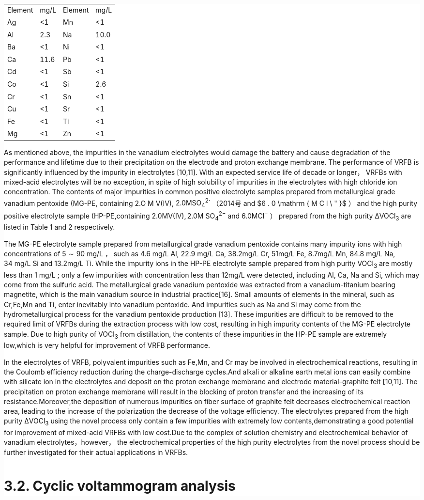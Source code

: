 <html><body><table><tr><td>Element</td><td>mg/L</td><td>Element</td><td>mg/L</td></tr><tr><td>Ag</td><td><1</td><td>Mn</td><td><1</td></tr><tr><td>Al</td><td>2.3</td><td>Na</td><td>10.0</td></tr><tr><td>Ba</td><td><1</td><td>Ni</td><td><1</td></tr><tr><td>Ca</td><td>11.6</td><td>Pb</td><td><1</td></tr><tr><td>Cd</td><td><1</td><td>Sb</td><td><1</td></tr><tr><td>Co</td><td><1</td><td>Si</td><td>2.6</td></tr><tr><td>Cr</td><td><1</td><td>Sn</td><td><1</td></tr><tr><td>Cu</td><td><1</td><td>Sr</td><td><1</td></tr><tr><td>Fe</td><td><1</td><td>Ti</td><td><1</td></tr><tr><td>Mg</td><td><1</td><td>Zn</td><td><1</td></tr></table></body></html>

As mentioned above, the impurities in the vanadium electrolytes would damage the battery and cause degradation of the performance and lifetime due to their precipitation on the electrode and proton exchange membrane. The performance of VRFB is significantly influenced by the impurity in electrolytes [10,11]. With an expected service life of decade or longer， VRFBs with mixed-acid electrolytes will be no exception, in spite of high solubility of impurities in the electrolytes with high chloride ion concentration. The contents of major impurities in common positive electrolyte samples prepared from metallurgical grade vanadium pentoxide (MG-PE, containing 2.O M V(IV), $2 . 0 \mathrm { M } \mathrm { S O } _ { 4 } ^ { 2 \cdot }$ （2014号 and $6 . 0 \mathrm { M C l \ " }$ ） and the high purity positive electrolyte sample (HP-PE,containing $2 . 0 \mathrm { M } \mathrm { V } ( \mathrm { I V } ) , 2 . 0 \mathrm { M }$ ${ \mathrm { S O } _ { 4 } } ^ { 2 - }$ and $6 . 0 \mathrm { M C l ^ { - } }$ ） prepared from the high purity $\mathrm { \Delta V O C l } _ { 3 }$ are listed in Table 1 and 2 respectively.

The MG-PE electrolyte sample prepared from metallurgical grade vanadium pentoxide contains many impurity ions with high concentrations of $5 { \sim } 9 0 ~ \mathrm { m g / L }$ ， such as $4 . 6 ~ \mathrm { m g / L }$ Al, $2 2 . 9 ~ \mathrm { m g / L }$ Ca, $3 8 . 2 \mathrm { m g / L }$ Cr, $5 1 \mathrm { m g / L }$ Fe, $8 . 7 \mathrm { m g / L }$ Mn, $8 4 . 8 ~ \mathrm { m g / L }$ Na, $3 4 ~ \mathrm { m g / L }$ Si and $1 3 . 2 \mathrm { m g / L }$ Ti. While the impurity ions in the HP-PE electrolyte sample prepared from high purity $\mathsf { V O C l } _ { 3 }$ are mostly less than 1 $\mathrm { m g / L }$ ; only a few impurities with concentration less than $1 2 { \mathrm { m g / L } }$ were detected, including Al, Ca, Na and Si, which may come from the sulfuric acid. The metallurgical grade vanadium pentoxide was extracted from a vanadium-titanium bearing magnetite, which is the main vanadium source in industrial practice[16]. Small amounts of elements in the mineral, such as Cr,Fe,Mn and Ti, enter inevitably into vanadium pentoxide. And impurities such as Na and Si may come from the hydrometallurgical process for the vanadium pentoxide production [13]. These impurities are difficult to be removed to the required limit of VRFBs during the extraction process with low cost, resulting in high impurity contents of the MG-PE electrolyte sample. Due to high purity of $\mathsf { V O C l } _ { 3 }$ from distillation, the contents of these impurities in the HP-PE sample are extremely low,which is very helpful for improvement of VRFB performance.

In the electrolytes of VRFB, polyvalent impurities such as Fe,Mn, and Cr may be involved in electrochemical reactions, resulting in the Coulomb efficiency reduction during the charge-discharge cycles.And alkali or alkaline earth metal ions can easily combine with silicate ion in the electrolytes and deposit on the proton exchange membrane and electrode material-graphite felt [10,11]. The precipitation on proton exchange membrane will result in the blocking of proton transfer and the increasing of its resistance.Moreover,the deposition of numerous impurities on fiber surface of graphite felt decreases electrochemical reaction area, leading to the increase of the polarization the decrease of the voltage efficiency. The electrolytes prepared from the high purity $\mathrm { \Delta V O C l } _ { 3 }$ using the novel process only contain a few impurities with extremely low contents,demonstrating a good potential for improvement of mixed-acid VRFBs with low cost.Due to the complex of solution chemistry and electrochemical behavior of vanadium electrolytes，however， the electrochemical properties of the high purity electrolytes from the novel process should be further investigated for their actual applications in VRFBs.

# 3.2. Cyclic voltammogram analysis
